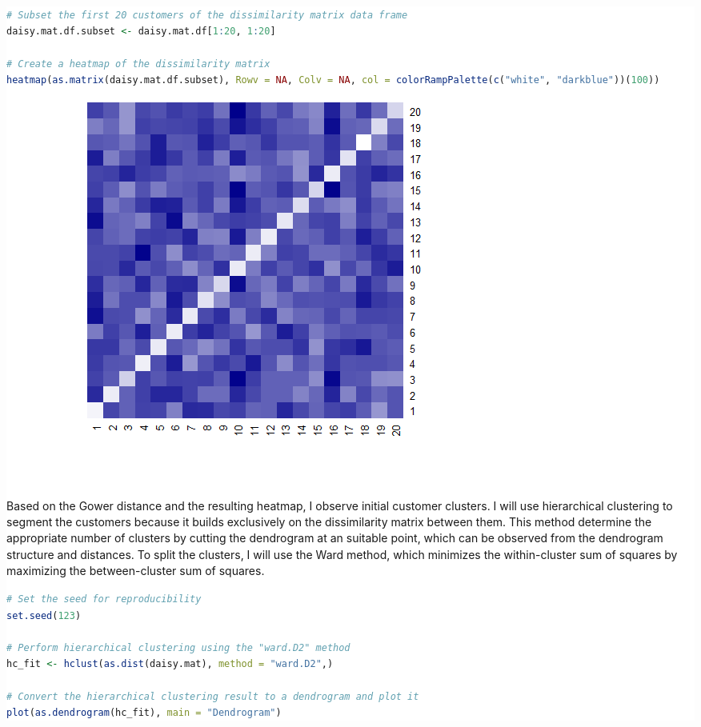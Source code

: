 ``` r
# Subset the first 20 customers of the dissimilarity matrix data frame
daisy.mat.df.subset <- daisy.mat.df[1:20, 1:20]

# Create a heatmap of the dissimilarity matrix
heatmap(as.matrix(daisy.mat.df.subset), Rowv = NA, Colv = NA, col = colorRampPalette(c("white", "darkblue"))(100))
```

![](Img/unnamed-chunk-7-1.png)

Based on the Gower distance and the resulting heatmap, I observe initial
customer clusters. I will use hierarchical clustering to segment the
customers because it builds exclusively on the dissimilarity matrix
between them. This method determine the appropriate number of clusters
by cutting the dendrogram at an suitable point, which can be observed
from the dendrogram structure and distances. To split the clusters, I
will use the Ward method, which minimizes the within-cluster sum of
squares by maximizing the between-cluster sum of squares.

``` r
# Set the seed for reproducibility
set.seed(123)

# Perform hierarchical clustering using the "ward.D2" method 
hc_fit <- hclust(as.dist(daisy.mat), method = "ward.D2",)

# Convert the hierarchical clustering result to a dendrogram and plot it
plot(as.dendrogram(hc_fit), main = "Dendrogram")
```

